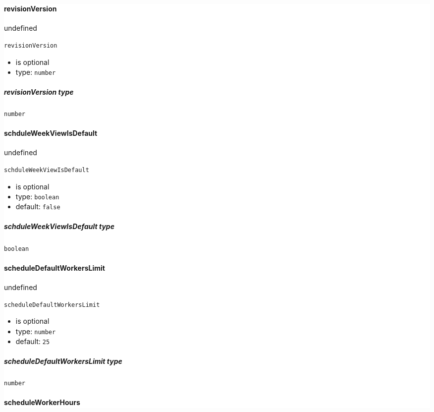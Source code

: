 




#### revisionVersion

undefined

`revisionVersion`
* is optional
* type: `number`

##### revisionVersion type


`number`








#### schduleWeekViewIsDefault

undefined

`schduleWeekViewIsDefault`
* is optional
* type: `boolean`
* default: `false`


##### schduleWeekViewIsDefault type


`boolean`







#### scheduleDefaultWorkersLimit

undefined

`scheduleDefaultWorkersLimit`
* is optional
* type: `number`
* default: `25`


##### scheduleDefaultWorkersLimit type


`number`








#### scheduleWorkerHours
